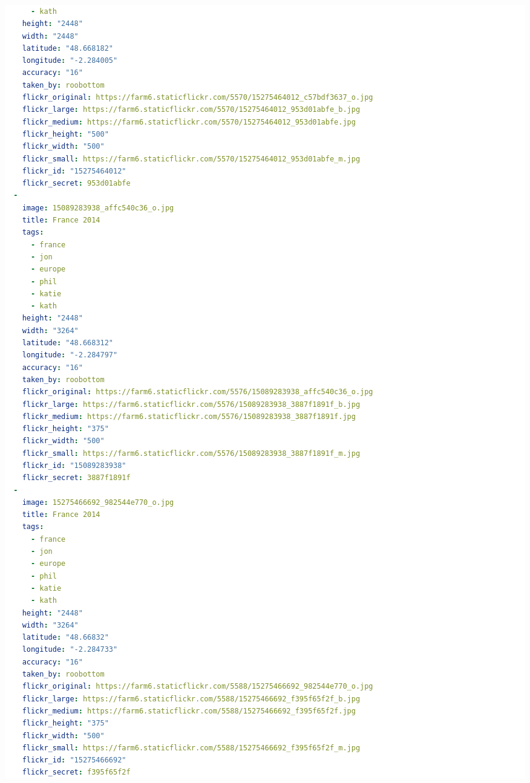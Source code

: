 ```yaml
      - kath
    height: "2448"
    width: "2448"
    latitude: "48.668182"
    longitude: "-2.284005"
    accuracy: "16"
    taken_by: roobottom
    flickr_original: https://farm6.staticflickr.com/5570/15275464012_c57bdf3637_o.jpg
    flickr_large: https://farm6.staticflickr.com/5570/15275464012_953d01abfe_b.jpg
    flickr_medium: https://farm6.staticflickr.com/5570/15275464012_953d01abfe.jpg
    flickr_height: "500"
    flickr_width: "500"
    flickr_small: https://farm6.staticflickr.com/5570/15275464012_953d01abfe_m.jpg
    flickr_id: "15275464012"
    flickr_secret: 953d01abfe
  - 
    image: 15089283938_affc540c36_o.jpg
    title: France 2014
    tags:
      - france
      - jon
      - europe
      - phil
      - katie
      - kath
    height: "2448"
    width: "3264"
    latitude: "48.668312"
    longitude: "-2.284797"
    accuracy: "16"
    taken_by: roobottom
    flickr_original: https://farm6.staticflickr.com/5576/15089283938_affc540c36_o.jpg
    flickr_large: https://farm6.staticflickr.com/5576/15089283938_3887f1891f_b.jpg
    flickr_medium: https://farm6.staticflickr.com/5576/15089283938_3887f1891f.jpg
    flickr_height: "375"
    flickr_width: "500"
    flickr_small: https://farm6.staticflickr.com/5576/15089283938_3887f1891f_m.jpg
    flickr_id: "15089283938"
    flickr_secret: 3887f1891f
  - 
    image: 15275466692_982544e770_o.jpg
    title: France 2014
    tags:
      - france
      - jon
      - europe
      - phil
      - katie
      - kath
    height: "2448"
    width: "3264"
    latitude: "48.66832"
    longitude: "-2.284733"
    accuracy: "16"
    taken_by: roobottom
    flickr_original: https://farm6.staticflickr.com/5588/15275466692_982544e770_o.jpg
    flickr_large: https://farm6.staticflickr.com/5588/15275466692_f395f65f2f_b.jpg
    flickr_medium: https://farm6.staticflickr.com/5588/15275466692_f395f65f2f.jpg
    flickr_height: "375"
    flickr_width: "500"
    flickr_small: https://farm6.staticflickr.com/5588/15275466692_f395f65f2f_m.jpg
    flickr_id: "15275466692"
    flickr_secret: f395f65f2f
```